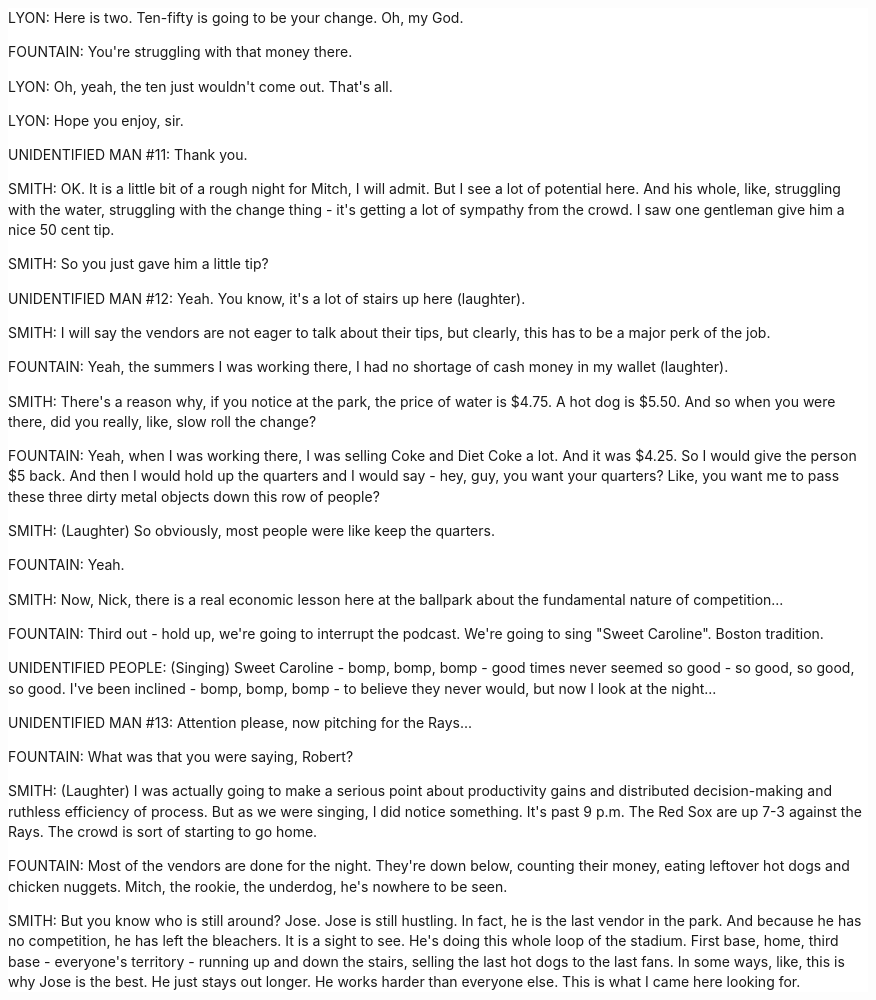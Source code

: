 LYON: Here is two. Ten-fifty is going to be your change. Oh, my God.

FOUNTAIN: You're struggling with that money there.

LYON: Oh, yeah, the ten just wouldn't come out. That's all.

LYON: Hope you enjoy, sir.

UNIDENTIFIED MAN #11: Thank you.

SMITH: OK. It is a little bit of a rough night for Mitch, I will admit. But I see a lot of potential here. And his whole, like, struggling with the water, struggling with the change thing - it's getting a lot of sympathy from the crowd. I saw one gentleman give him a nice 50 cent tip.

SMITH: So you just gave him a little tip?

UNIDENTIFIED MAN #12: Yeah. You know, it's a lot of stairs up here (laughter).

SMITH: I will say the vendors are not eager to talk about their tips, but clearly, this has to be a major perk of the job.

FOUNTAIN: Yeah, the summers I was working there, I had no shortage of cash money in my wallet (laughter).

SMITH: There's a reason why, if you notice at the park, the price of water is $4.75. A hot dog is $5.50. And so when you were there, did you really, like, slow roll the change?

FOUNTAIN: Yeah, when I was working there, I was selling Coke and Diet Coke a lot. And it was $4.25. So I would give the person $5 back. And then I would hold up the quarters and I would say - hey, guy, you want your quarters? Like, you want me to pass these three dirty metal objects down this row of people?

SMITH: (Laughter) So obviously, most people were like keep the quarters.

FOUNTAIN: Yeah.

SMITH: Now, Nick, there is a real economic lesson here at the ballpark about the fundamental nature of competition...

FOUNTAIN: Third out - hold up, we're going to interrupt the podcast. We're going to sing "Sweet Caroline". Boston tradition.

UNIDENTIFIED PEOPLE: (Singing) Sweet Caroline - bomp, bomp, bomp - good times never seemed so good - so good, so good, so good. I've been inclined - bomp, bomp, bomp - to believe they never would, but now I look at the night...

UNIDENTIFIED MAN #13: Attention please, now pitching for the Rays...

FOUNTAIN: What was that you were saying, Robert?

SMITH: (Laughter) I was actually going to make a serious point about productivity gains and distributed decision-making and ruthless efficiency of process. But as we were singing, I did notice something. It's past 9 p.m. The Red Sox are up 7-3 against the Rays. The crowd is sort of starting to go home.

FOUNTAIN: Most of the vendors are done for the night. They're down below, counting their money, eating leftover hot dogs and chicken nuggets. Mitch, the rookie, the underdog, he's nowhere to be seen.

SMITH: But you know who is still around? Jose. Jose is still hustling. In fact, he is the last vendor in the park. And because he has no competition, he has left the bleachers. It is a sight to see. He's doing this whole loop of the stadium. First base, home, third base - everyone's territory - running up and down the stairs, selling the last hot dogs to the last fans. In some ways, like, this is why Jose is the best. He just stays out longer. He works harder than everyone else. This is what I came here looking for.
